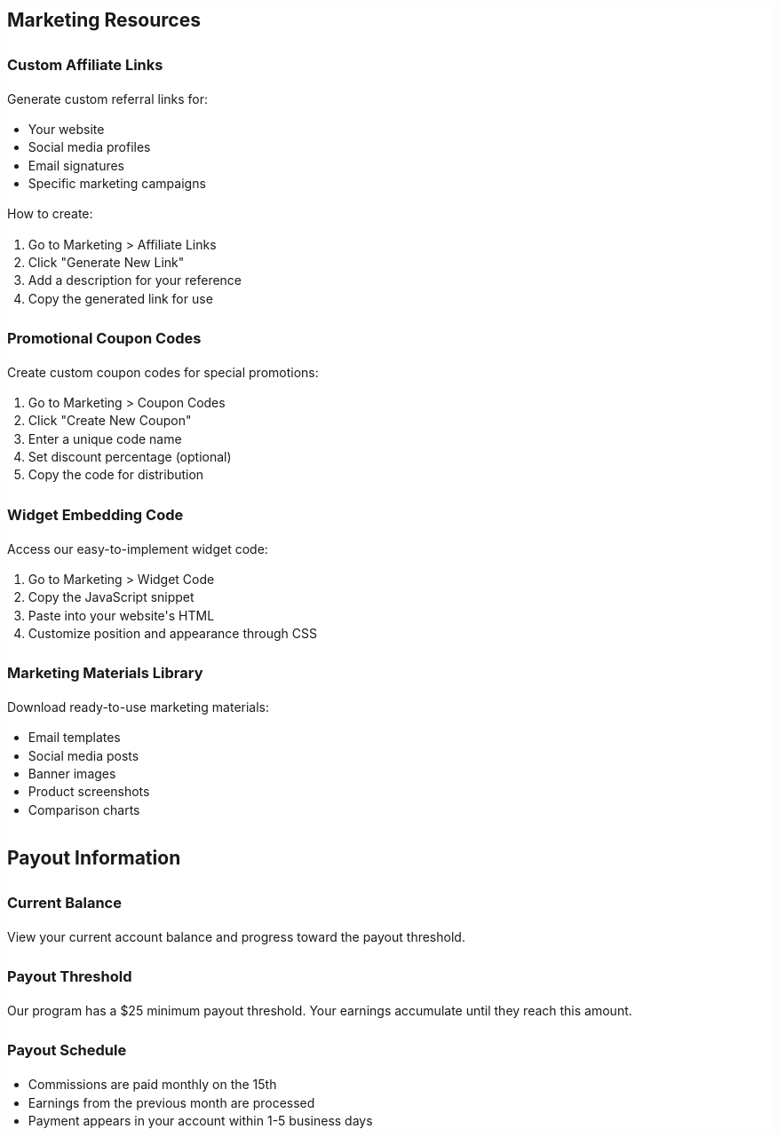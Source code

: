 ## Marketing Resources

### Custom Affiliate Links
Generate custom referral links for:
- Your website
- Social media profiles
- Email signatures
- Specific marketing campaigns

How to create:
1. Go to Marketing > Affiliate Links
2. Click "Generate New Link"
3. Add a description for your reference
4. Copy the generated link for use

### Promotional Coupon Codes
Create custom coupon codes for special promotions:
1. Go to Marketing > Coupon Codes
2. Click "Create New Coupon"
3. Enter a unique code name
4. Set discount percentage (optional)
5. Copy the code for distribution

### Widget Embedding Code
Access our easy-to-implement widget code:
1. Go to Marketing > Widget Code
2. Copy the JavaScript snippet
3. Paste into your website's HTML
4. Customize position and appearance through CSS

### Marketing Materials Library
Download ready-to-use marketing materials:
- Email templates
- Social media posts
- Banner images
- Product screenshots
- Comparison charts

## Payout Information

### Current Balance
View your current account balance and progress toward the payout threshold.

### Payout Threshold
Our program has a $25 minimum payout threshold. Your earnings accumulate until they reach this amount.

### Payout Schedule
- Commissions are paid monthly on the 15th
- Earnings from the previous month are processed
- Payment appears in your account within 1-5 business days
